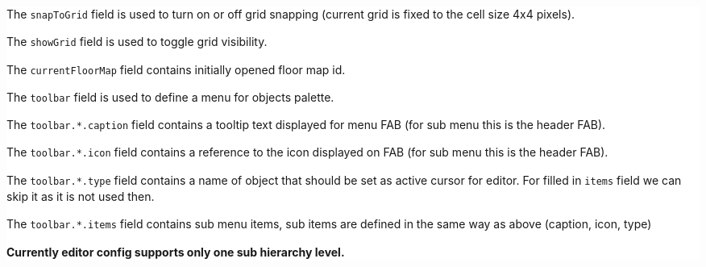 The `snapToGrid` field is used to turn on or off grid snapping (current grid is fixed to the cell size 4x4 pixels).

The `showGrid` field is used to toggle grid visibility.

The `currentFloorMap` field contains initially opened floor map id.

The `toolbar` field is used to define a menu for objects palette.

The `toolbar.*.caption` field contains a tooltip text displayed for menu FAB (for sub menu this is the header FAB).

The `toolbar.*.icon` field contains a reference to the icon displayed on FAB (for sub menu this is the header FAB).

The `toolbar.*.type` field contains a name of object that should be set as active cursor for editor. For filled in `items` field
we can skip it as it is not used then.

The `toolbar.*.items` field contains sub menu items, sub items are defined in the same way as above (caption, icon, type)

**Currently editor config supports only one sub hierarchy level.**
